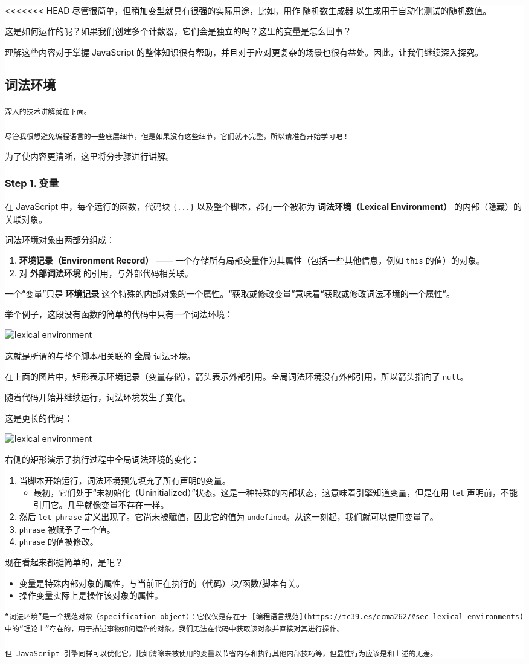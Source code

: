 <<<<<<< HEAD
尽管很简单，但稍加变型就具有很强的实际用途，比如，用作 [随机数生成器](https://en.wikipedia.org/wiki/Pseudorandom_number_generator) 以生成用于自动化测试的随机数值。

这是如何运作的呢？如果我们创建多个计数器，它们会是独立的吗？这里的变量是怎么回事？

理解这些内容对于掌握 JavaScript 的整体知识很有帮助，并且对于应对更复杂的场景也很有益处。因此，让我们继续深入探究。

## 词法环境

```warn header="这是龙！"
深入的技术讲解就在下面。

尽管我很想避免编程语言的一些底层细节，但是如果没有这些细节，它们就不完整，所以请准备开始学习吧！
```

为了使内容更清晰，这里将分步骤进行讲解。

### Step 1. 变量

在 JavaScript 中，每个运行的函数，代码块 `{...}` 以及整个脚本，都有一个被称为 **词法环境（Lexical Environment）** 的内部（隐藏）的关联对象。

词法环境对象由两部分组成：

1. **环境记录（Environment Record）** —— 一个存储所有局部变量作为其属性（包括一些其他信息，例如 `this` 的值）的对象。
2. 对 **外部词法环境** 的引用，与外部代码相关联。

一个“变量”只是 **环境记录** 这个特殊的内部对象的一个属性。“获取或修改变量”意味着“获取或修改词法环境的一个属性”。

举个例子，这段没有函数的简单的代码中只有一个词法环境：

![lexical environment](lexical-environment-global.svg)

这就是所谓的与整个脚本相关联的 **全局** 词法环境。

在上面的图片中，矩形表示环境记录（变量存储），箭头表示外部引用。全局词法环境没有外部引用，所以箭头指向了 `null`。

随着代码开始并继续运行，词法环境发生了变化。

这是更长的代码：

![lexical environment](closure-variable-phrase.svg)

右侧的矩形演示了执行过程中全局词法环境的变化：

1. 当脚本开始运行，词法环境预先填充了所有声明的变量。
    - 最初，它们处于“未初始化（Uninitialized）”状态。这是一种特殊的内部状态，这意味着引擎知道变量，但是在用 `let` 声明前，不能引用它。几乎就像变量不存在一样。
2. 然后 `let phrase` 定义出现了。它尚未被赋值，因此它的值为 `undefined`。从这一刻起，我们就可以使用变量了。
3. `phrase` 被赋予了一个值。
4. `phrase` 的值被修改。

现在看起来都挺简单的，是吧？

- 变量是特殊内部对象的属性，与当前正在执行的（代码）块/函数/脚本有关。
- 操作变量实际上是操作该对象的属性。

```smart header="词法环境是一个规范对象"
“词法环境”是一个规范对象（specification object）：它仅仅是存在于 [编程语言规范](https://tc39.es/ecma262/#sec-lexical-environments) 中的“理论上”存在的，用于描述事物如何运作的对象。我们无法在代码中获取该对象并直接对其进行操作。

但 JavaScript 引擎同样可以优化它，比如清除未被使用的变量以节省内存和执行其他内部技巧等，但显性行为应该是和上述的无差。
```
